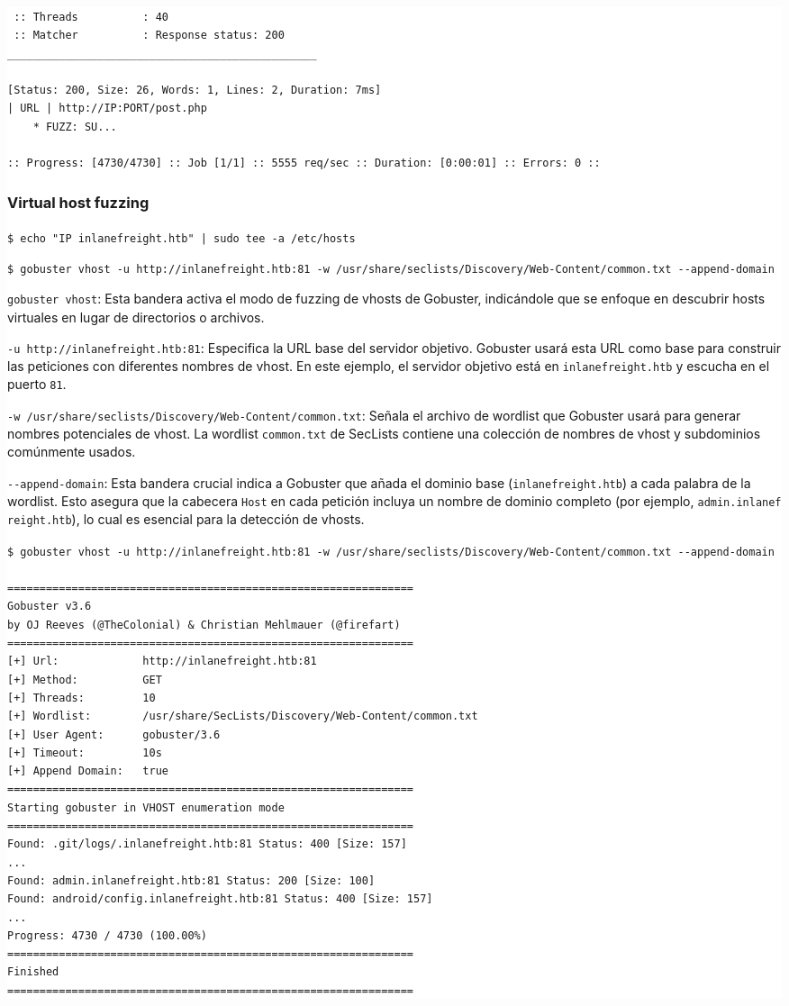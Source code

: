 ```
 :: Threads          : 40
 :: Matcher          : Response status: 200
________________________________________________

[Status: 200, Size: 26, Words: 1, Lines: 2, Duration: 7ms]
| URL | http://IP:PORT/post.php
    * FUZZ: SU...

:: Progress: [4730/4730] :: Job [1/1] :: 5555 req/sec :: Duration: [0:00:01] :: Errors: 0 ::
```


### Virtual host fuzzing

```
$ echo "IP inlanefreight.htb" | sudo tee -a /etc/hosts
```

```
$ gobuster vhost -u http://inlanefreight.htb:81 -w /usr/share/seclists/Discovery/Web-Content/common.txt --append-domain
```

`gobuster vhost`: Esta bandera activa el modo de fuzzing de vhosts de Gobuster, indicándole que se enfoque en descubrir hosts virtuales en lugar de directorios o archivos.  

`-u http://inlanefreight.htb:81`: Especifica la URL base del servidor objetivo. Gobuster usará esta URL como base para construir las peticiones con diferentes nombres de vhost. En este ejemplo, el servidor objetivo está en `inlanefreight.htb` y escucha en el puerto `81`.  

`-w /usr/share/seclists/Discovery/Web-Content/common.txt`: Señala el archivo de wordlist que Gobuster usará para generar nombres potenciales de vhost. La wordlist `common.txt` de SecLists contiene una colección de nombres de vhost y subdominios comúnmente usados.  

`--append-domain`: Esta bandera crucial indica a Gobuster que añada el dominio base (`inlanefreight.htb`) a cada palabra de la wordlist. Esto asegura que la cabecera `Host` en cada petición incluya un nombre de dominio completo (por ejemplo, `admin.inlanefreight.htb`), lo cual es esencial para la detección de vhosts.

```
$ gobuster vhost -u http://inlanefreight.htb:81 -w /usr/share/seclists/Discovery/Web-Content/common.txt --append-domain

===============================================================
Gobuster v3.6
by OJ Reeves (@TheColonial) & Christian Mehlmauer (@firefart)
===============================================================
[+] Url:             http://inlanefreight.htb:81
[+] Method:          GET
[+] Threads:         10
[+] Wordlist:        /usr/share/SecLists/Discovery/Web-Content/common.txt
[+] User Agent:      gobuster/3.6
[+] Timeout:         10s
[+] Append Domain:   true
===============================================================
Starting gobuster in VHOST enumeration mode
===============================================================
Found: .git/logs/.inlanefreight.htb:81 Status: 400 [Size: 157]
...
Found: admin.inlanefreight.htb:81 Status: 200 [Size: 100]
Found: android/config.inlanefreight.htb:81 Status: 400 [Size: 157]
...
Progress: 4730 / 4730 (100.00%)
===============================================================
Finished
===============================================================
```
